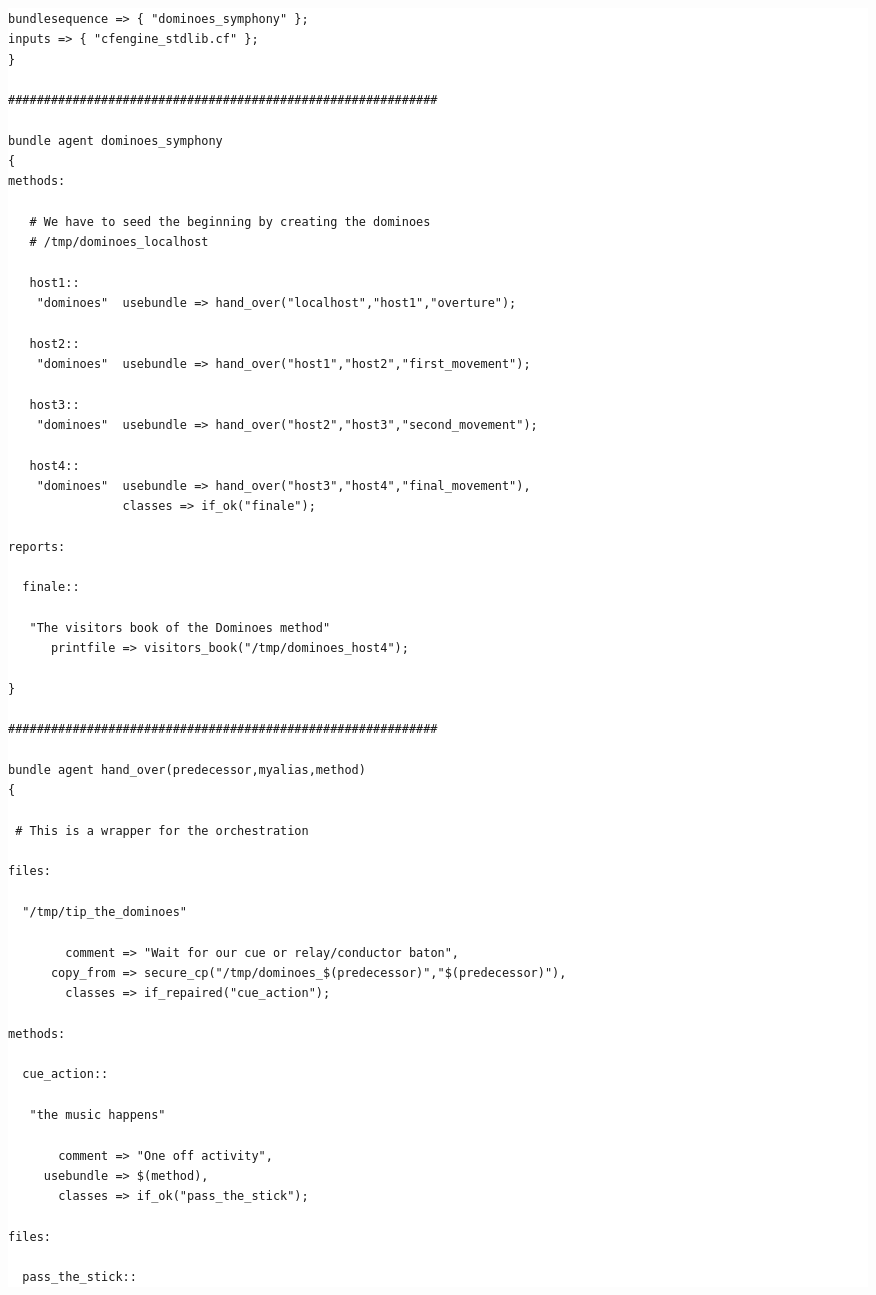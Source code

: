 ```cf3
bundlesequence => { "dominoes_symphony" };
inputs => { "cfengine_stdlib.cf" };
}

############################################################

bundle agent dominoes_symphony
{
methods:

   # We have to seed the beginning by creating the dominoes
   # /tmp/dominoes_localhost

   host1::
    "dominoes"  usebundle => hand_over("localhost","host1","overture");

   host2::
    "dominoes"  usebundle => hand_over("host1","host2","first_movement");

   host3::
    "dominoes"  usebundle => hand_over("host2","host3","second_movement");

   host4::
    "dominoes"  usebundle => hand_over("host3","host4","final_movement"),
                classes => if_ok("finale");

reports:

  finale::

   "The visitors book of the Dominoes method"
      printfile => visitors_book("/tmp/dominoes_host4");

}

############################################################

bundle agent hand_over(predecessor,myalias,method)
{

 # This is a wrapper for the orchestration

files:

  "/tmp/tip_the_dominoes"

        comment => "Wait for our cue or relay/conductor baton",
      copy_from => secure_cp("/tmp/dominoes_$(predecessor)","$(predecessor)"),
        classes => if_repaired("cue_action");

methods:

  cue_action::

   "the music happens"

       comment => "One off activity",
     usebundle => $(method),
       classes => if_ok("pass_the_stick");

files:

  pass_the_stick::
```